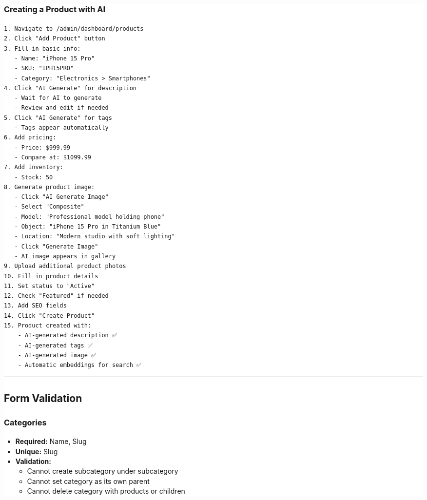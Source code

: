 ### Creating a Product with AI

```
1. Navigate to /admin/dashboard/products
2. Click "Add Product" button
3. Fill in basic info:
   - Name: "iPhone 15 Pro"
   - SKU: "IPH15PRO"
   - Category: "Electronics > Smartphones"
4. Click "AI Generate" for description
   - Wait for AI to generate
   - Review and edit if needed
5. Click "AI Generate" for tags
   - Tags appear automatically
6. Add pricing:
   - Price: $999.99
   - Compare at: $1099.99
7. Add inventory:
   - Stock: 50
8. Generate product image:
   - Click "AI Generate Image"
   - Select "Composite"
   - Model: "Professional model holding phone"
   - Object: "iPhone 15 Pro in Titanium Blue"
   - Location: "Modern studio with soft lighting"
   - Click "Generate Image"
   - AI image appears in gallery
9. Upload additional product photos
10. Fill in product details
11. Set status to "Active"
12. Check "Featured" if needed
13. Add SEO fields
14. Click "Create Product"
15. Product created with:
    - AI-generated description ✅
    - AI-generated tags ✅
    - AI-generated image ✅
    - Automatic embeddings for search ✅
```

---

## Form Validation

### Categories
- **Required:** Name, Slug
- **Unique:** Slug
- **Validation:**
  - Cannot create subcategory under subcategory
  - Cannot set category as its own parent
  - Cannot delete category with products or children
